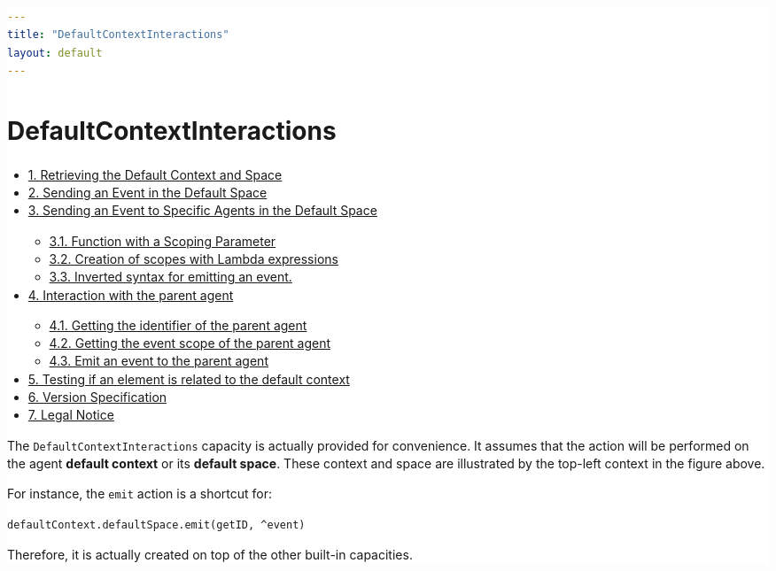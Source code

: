 ```yaml
---
title: "DefaultContextInteractions"
layout: default
---
```


# DefaultContextInteractions


<ul class="page_outline" id="page_outline">

<li><a href="#1-retrieving-the-default-context-and-space">1. Retrieving the Default Context and Space</a></li>
<li><a href="#2-sending-an-event-in-the-default-space">2. Sending an Event in the Default Space</a></li>
<li><a href="#3-sending-an-event-to-specific-agents-in-the-default-space">3. Sending an Event to Specific Agents in the Default Space</a></li>
<ul>
  <li><a href="#31-function-with-a-scoping-parameter">3.1. Function with a Scoping Parameter</a></li>
  <li><a href="#32-creation-of-scopes-with-lambda-expressions">3.2. Creation of scopes with Lambda expressions</a></li>
  <li><a href="#33-inverted-syntax-for-emitting-an-event">3.3. Inverted syntax for emitting an event.</a></li>
</ul>
<li><a href="#4-interaction-with-the-parent-agent">4. Interaction with the parent agent</a></li>
<ul>
  <li><a href="#41-getting-the-identifier-of-the-parent-agent">4.1. Getting the identifier of the parent agent</a></li>
  <li><a href="#42-getting-the-event-scope-of-the-parent-agent">4.2. Getting the event scope of the parent agent</a></li>
  <li><a href="#43-emit-an-event-to-the-parent-agent">4.3. Emit an event to the parent agent</a></li>
</ul>
<li><a href="#5-testing-if-an-element-is-related-to-the-default-context">5. Testing if an element is related to the default context</a></li>
<li><a href="#6-version-specification">6. Version Specification</a></li>
<li><a href="#7-legal-notice">7. Legal Notice</a></li>

</ul>


The `DefaultContextInteractions` capacity is actually provided
for convenience. It assumes that the action will be performed on the 
agent __default context__ or its __default space__. These context and space
are illustrated by the top-left context in the figure above. 

For instance, the `emit` action is a shortcut for:

```sarl
defaultContext.defaultSpace.emit(getID, ^event)
```



Therefore, it is actually created on top of the other built-in capacities.
